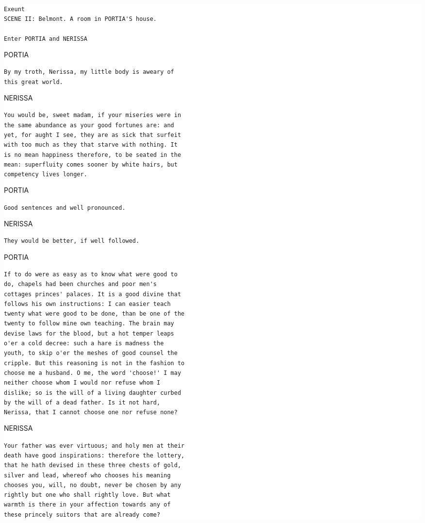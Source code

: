     Exeunt
    SCENE II: Belmont. A room in PORTIA'S house.

    Enter PORTIA and NERISSA

PORTIA

    By my troth, Nerissa, my little body is aweary of
    this great world.

NERISSA

    You would be, sweet madam, if your miseries were in
    the same abundance as your good fortunes are: and
    yet, for aught I see, they are as sick that surfeit
    with too much as they that starve with nothing. It
    is no mean happiness therefore, to be seated in the
    mean: superfluity comes sooner by white hairs, but
    competency lives longer.

PORTIA

    Good sentences and well pronounced.

NERISSA

    They would be better, if well followed.

PORTIA

    If to do were as easy as to know what were good to
    do, chapels had been churches and poor men's
    cottages princes' palaces. It is a good divine that
    follows his own instructions: I can easier teach
    twenty what were good to be done, than be one of the
    twenty to follow mine own teaching. The brain may
    devise laws for the blood, but a hot temper leaps
    o'er a cold decree: such a hare is madness the
    youth, to skip o'er the meshes of good counsel the
    cripple. But this reasoning is not in the fashion to
    choose me a husband. O me, the word 'choose!' I may
    neither choose whom I would nor refuse whom I
    dislike; so is the will of a living daughter curbed
    by the will of a dead father. Is it not hard,
    Nerissa, that I cannot choose one nor refuse none?

NERISSA

    Your father was ever virtuous; and holy men at their
    death have good inspirations: therefore the lottery,
    that he hath devised in these three chests of gold,
    silver and lead, whereof who chooses his meaning
    chooses you, will, no doubt, never be chosen by any
    rightly but one who shall rightly love. But what
    warmth is there in your affection towards any of
    these princely suitors that are already come?
